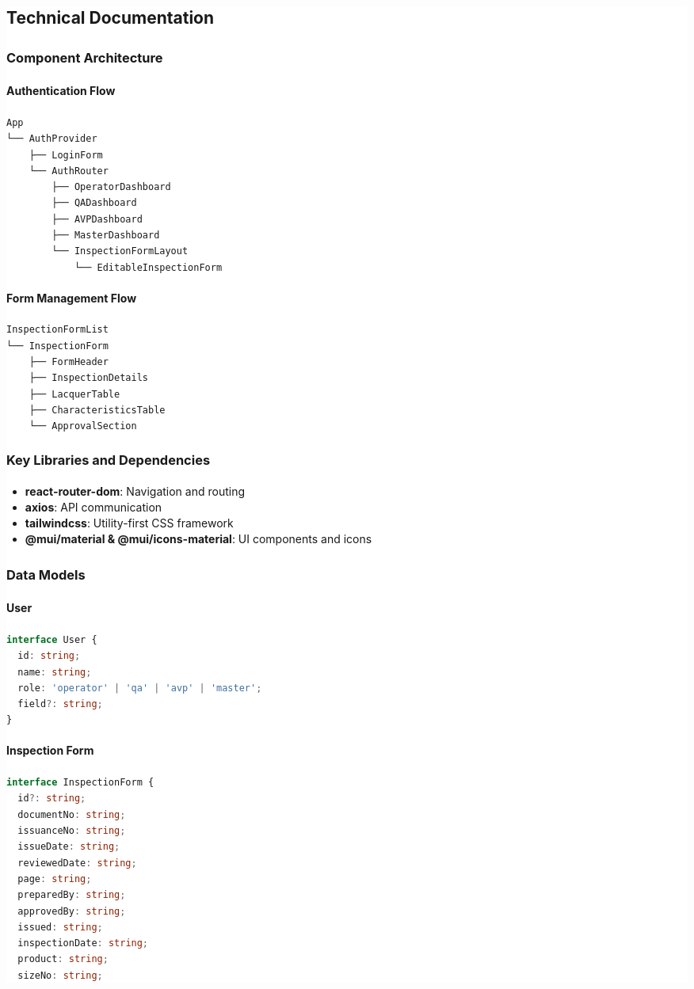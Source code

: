 
## Technical Documentation

### Component Architecture

#### Authentication Flow
```
App
└── AuthProvider
    ├── LoginForm
    └── AuthRouter
        ├── OperatorDashboard
        ├── QADashboard
        ├── AVPDashboard
        ├── MasterDashboard
        └── InspectionFormLayout
            └── EditableInspectionForm
```

#### Form Management Flow
```
InspectionFormList
└── InspectionForm
    ├── FormHeader
    ├── InspectionDetails
    ├── LacquerTable
    ├── CharacteristicsTable
    └── ApprovalSection
```

### Key Libraries and Dependencies

- **react-router-dom**: Navigation and routing
- **axios**: API communication
- **tailwindcss**: Utility-first CSS framework
- **@mui/material & @mui/icons-material**: UI components and icons

### Data Models

#### User
```typescript
interface User {
  id: string;
  name: string;
  role: 'operator' | 'qa' | 'avp' | 'master';
  field?: string;
}
```

#### Inspection Form
```typescript
interface InspectionForm {
  id?: string;
  documentNo: string;
  issuanceNo: string;
  issueDate: string;
  reviewedDate: string;
  page: string;
  preparedBy: string;
  approvedBy: string;
  issued: string;
  inspectionDate: string;
  product: string;
  sizeNo: string;
```